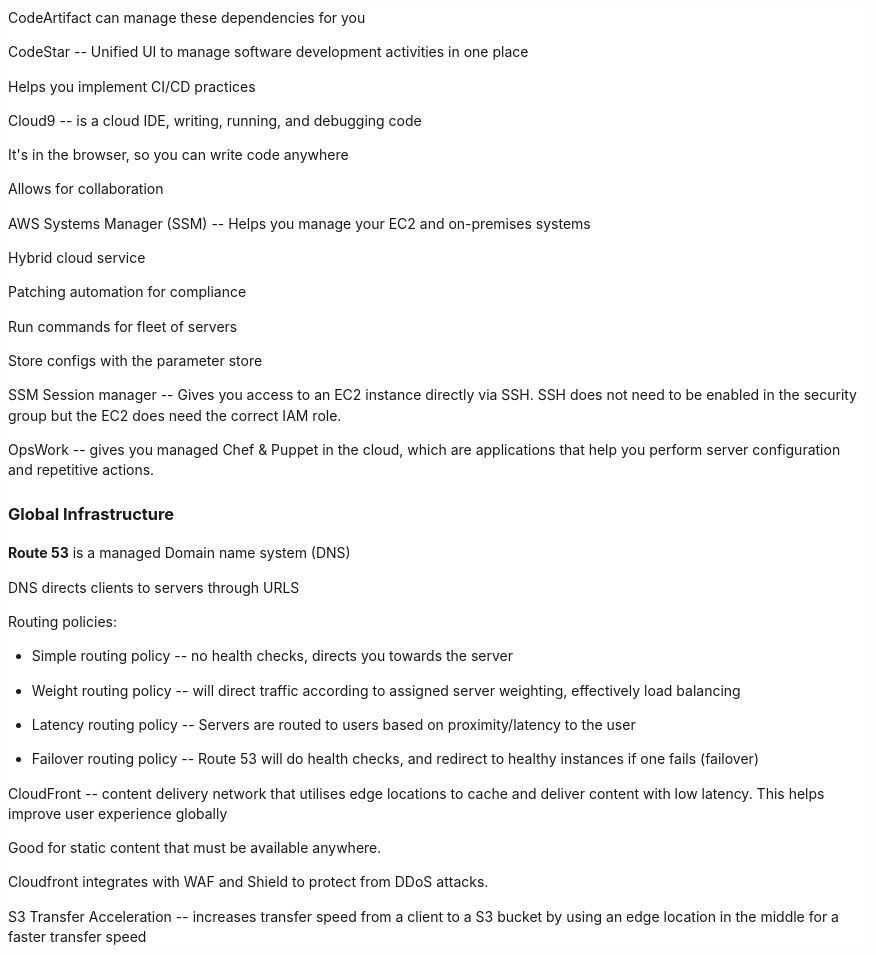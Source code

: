 CodeArtifact can manage these dependencies for you

CodeStar -- Unified UI to manage software development activities in one
place

Helps you implement CI/CD practices

Cloud9 -- is a cloud IDE, writing, running, and debugging code

It's in the browser, so you can write code anywhere

Allows for collaboration

AWS Systems Manager (SSM) -- Helps you manage your EC2 and on-premises
systems

Hybrid cloud service

Patching automation for compliance

Run commands for fleet of servers

Store configs with the parameter store

SSM Session manager -- Gives you access to an EC2 instance directly via
SSH. SSH does not need to be enabled in the security group but the EC2
does need the correct IAM role.

OpsWork -- gives you managed Chef & Puppet in the cloud, which are
applications that help you perform server configuration and repetitive
actions.

### **Global Infrastructure**

**Route 53** is a managed Domain name system (DNS)

DNS directs clients to servers through URLS

Routing policies:

- Simple routing policy -- no health checks, directs you towards the
  server

- Weight routing policy -- will direct traffic according to assigned
  server weighting, effectively load balancing

- Latency routing policy -- Servers are routed to users based on
  proximity/latency to the user

- Failover routing policy -- Route 53 will do health checks, and
  redirect to healthy instances if one fails (failover)

CloudFront -- content delivery network that utilises edge locations to
cache and deliver content with low latency. This helps improve user
experience globally

Good for static content that must be available anywhere.

Cloudfront integrates with WAF and Shield to protect from DDoS attacks.

S3 Transfer Acceleration -- increases transfer speed from a client to a
S3 bucket by using an edge location in the middle for a faster transfer
speed
